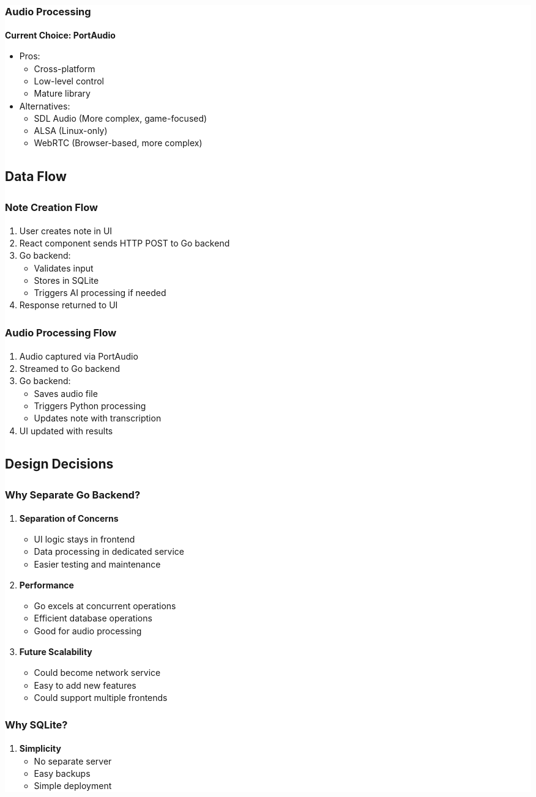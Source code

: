 ### Audio Processing
**Current Choice: PortAudio**
- Pros:
  - Cross-platform
  - Low-level control
  - Mature library
- Alternatives:
  - SDL Audio (More complex, game-focused)
  - ALSA (Linux-only)
  - WebRTC (Browser-based, more complex)

## Data Flow

### Note Creation Flow
1. User creates note in UI
2. React component sends HTTP POST to Go backend
3. Go backend:
   - Validates input
   - Stores in SQLite
   - Triggers AI processing if needed
4. Response returned to UI

### Audio Processing Flow
1. Audio captured via PortAudio
2. Streamed to Go backend
3. Go backend:
   - Saves audio file
   - Triggers Python processing
   - Updates note with transcription
4. UI updated with results

## Design Decisions

### Why Separate Go Backend?
1. **Separation of Concerns**
   - UI logic stays in frontend
   - Data processing in dedicated service
   - Easier testing and maintenance

2. **Performance**
   - Go excels at concurrent operations
   - Efficient database operations
   - Good for audio processing

3. **Future Scalability**
   - Could become network service
   - Easy to add new features
   - Could support multiple frontends

### Why SQLite?
1. **Simplicity**
   - No separate server
   - Easy backups
   - Simple deployment
